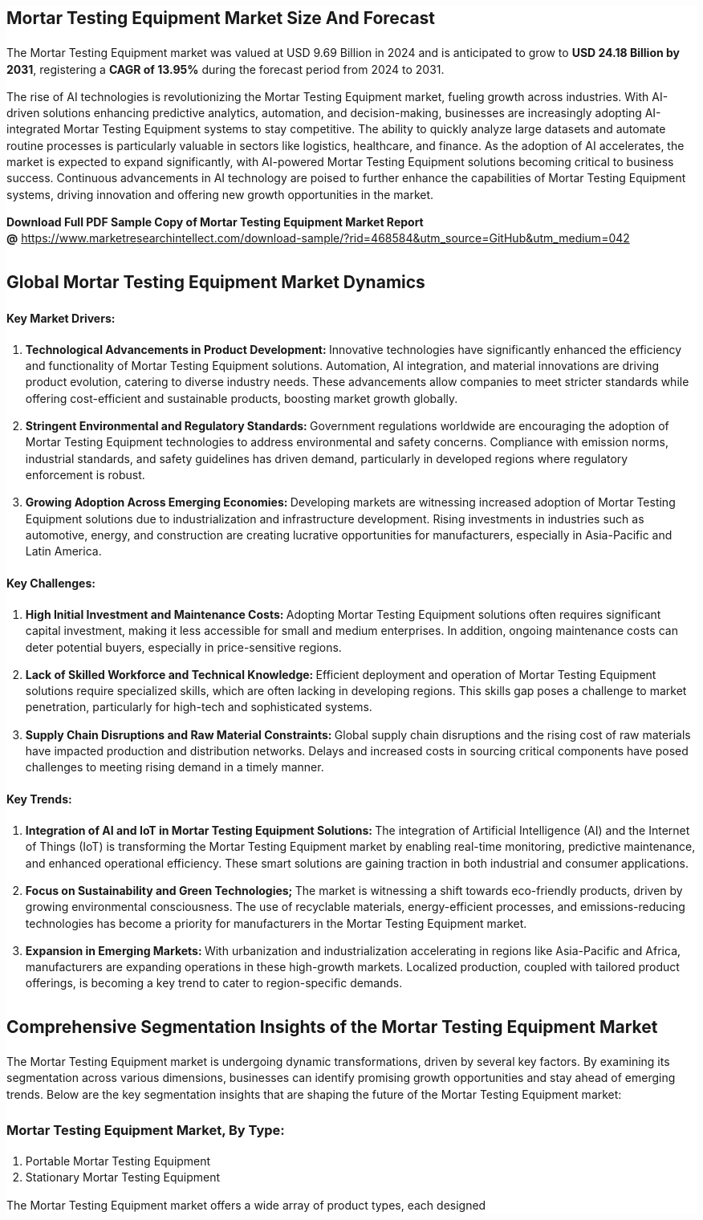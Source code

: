 <h2>Mortar Testing Equipment Market Size And Forecast</h2><p>The Mortar Testing Equipment market was valued at USD 9.69 Billion in 2024 and is anticipated to grow to <strong>USD 24.18 Billion by 2031</strong>, registering a <strong>CAGR of 13.95%</strong> during the forecast period from 2024 to 2031.</p><p>The rise of AI technologies is revolutionizing the Mortar Testing Equipment market, fueling growth across industries. With AI-driven solutions enhancing predictive analytics, automation, and decision-making, businesses are increasingly adopting AI-integrated Mortar Testing Equipment systems to stay competitive. The ability to quickly analyze large datasets and automate routine processes is particularly valuable in sectors like logistics, healthcare, and finance. As the adoption of AI accelerates, the market is expected to expand significantly, with AI-powered Mortar Testing Equipment solutions becoming critical to business success. Continuous advancements in AI technology are poised to further enhance the capabilities of Mortar Testing Equipment systems, driving innovation and offering new growth opportunities in the market.</p><p><strong>Download Full PDF Sample Copy of Mortar Testing Equipment Market Report @</strong>&nbsp;<a href="https://www.marketresearchintellect.com/download-sample/?rid=468584&amp;utm_source=GitHub&amp;utm_medium=042">https://www.marketresearchintellect.com/download-sample/?rid=468584&amp;utm_source=GitHub&amp;utm_medium=042</a></p><h2>Global Mortar Testing Equipment Market Dynamics</h2><h4><strong>Key Market Drivers:</strong></h4><ol><li><p><strong>Technological Advancements in Product Development:&nbsp;</strong>Innovative technologies have significantly enhanced the efficiency and functionality of Mortar Testing Equipment solutions. Automation, AI integration, and material innovations are driving product evolution, catering to diverse industry needs. These advancements allow companies to meet stricter standards while offering cost-efficient and sustainable products, boosting market growth globally.</p></li><li><p><strong>Stringent Environmental and Regulatory Standards:&nbsp;</strong>Government regulations worldwide are encouraging the adoption of Mortar Testing Equipment technologies to address environmental and safety concerns. Compliance with emission norms, industrial standards, and safety guidelines has driven demand, particularly in developed regions where regulatory enforcement is robust.</p></li><li><p><strong>Growing Adoption Across Emerging Economies:&nbsp;</strong>Developing markets are witnessing increased adoption of Mortar Testing Equipment solutions due to industrialization and infrastructure development. Rising investments in industries such as automotive, energy, and construction are creating lucrative opportunities for manufacturers, especially in Asia-Pacific and Latin America.</p></li></ol><h4><strong>Key Challenges:</strong></h4><ol><li><p><strong>High Initial Investment and Maintenance Costs:&nbsp;</strong>Adopting Mortar Testing Equipment solutions often requires significant capital investment, making it less accessible for small and medium enterprises. In addition, ongoing maintenance costs can deter potential buyers, especially in price-sensitive regions.</p></li><li><p><strong>Lack of Skilled Workforce and Technical Knowledge:&nbsp;</strong>Efficient deployment and operation of Mortar Testing Equipment solutions require specialized skills, which are often lacking in developing regions. This skills gap poses a challenge to market penetration, particularly for high-tech and sophisticated systems.</p></li><li><p><strong>Supply Chain Disruptions and Raw Material Constraints:&nbsp;</strong>Global supply chain disruptions and the rising cost of raw materials have impacted production and distribution networks. Delays and increased costs in sourcing critical components have posed challenges to meeting rising demand in a timely manner.</p></li></ol><h4><strong>Key Trends:</strong></h4><ol><li><p><strong>Integration of AI and IoT in Mortar Testing Equipment Solutions:&nbsp;</strong>The integration of Artificial Intelligence (AI) and the Internet of Things (IoT) is transforming the Mortar Testing Equipment market by enabling real-time monitoring, predictive maintenance, and enhanced operational efficiency. These smart solutions are gaining traction in both industrial and consumer applications.</p></li><li><p><strong>Focus on Sustainability and Green Technologies;&nbsp;</strong>The market is witnessing a shift towards eco-friendly products, driven by growing environmental consciousness. The use of recyclable materials, energy-efficient processes, and emissions-reducing technologies has become a priority for manufacturers in the Mortar Testing Equipment market.</p></li><li><p><strong>Expansion in Emerging Markets:&nbsp;</strong>With urbanization and industrialization accelerating in regions like Asia-Pacific and Africa, manufacturers are expanding operations in these high-growth markets. Localized production, coupled with tailored product offerings, is becoming a key trend to cater to region-specific demands.</p></li></ol><div class="article-main__content" data-test-id="publishing-text-block"><h2>Comprehensive Segmentation Insights of the Mortar Testing Equipment Market</h2><p>The Mortar Testing Equipment market is undergoing dynamic transformations, driven by several key factors. By examining its segmentation across various dimensions, businesses can identify promising growth opportunities and stay ahead of emerging trends. Below are the key segmentation insights that are shaping the future of the Mortar Testing Equipment market:</p><h3><strong>Mortar Testing Equipment Market, By Type:<br /></strong></h3><ol><li>Portable Mortar Testing Equipment<li> Stationary Mortar Testing Equipment</li></ol><p>The Mortar Testing Equipment market offers a wide array of product types, each designed